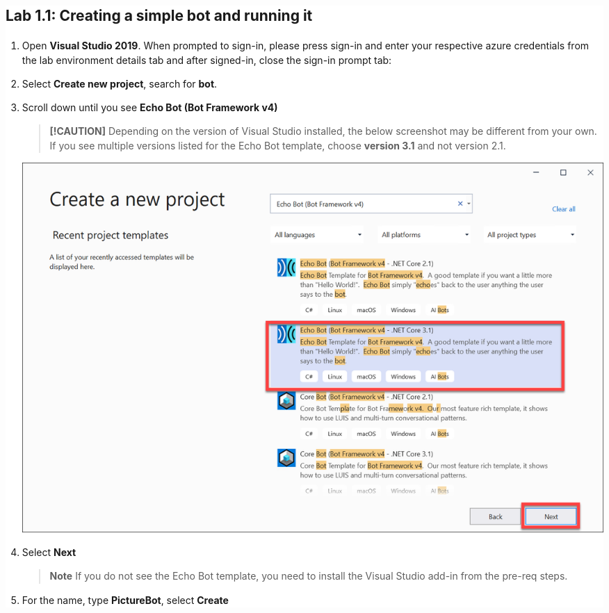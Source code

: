 ## Lab 1.1: Creating a simple bot and running it

1. Open **Visual Studio 2019**. When prompted to sign-in, please press sign-in and enter your respective azure credentials from the lab environment details tab and after signed-in, close the sign-in prompt tab:

1. Select **Create new project**, search for **bot**.

1. Scroll down until you see **Echo Bot (Bot Framework v4)**

    >**[!CAUTION]**
    >Depending on the version of Visual Studio installed, the below screenshot may be different from your own.  If you see multiple versions listed for the Echo Bot template, choose **version 3.1** and not version 2.1.

    ![Select the Echo Bot project template](./18.png)

1. Select **Next**

    > **Note** If you do not see the Echo Bot template, you need to install the Visual Studio add-in from the pre-req steps.

1. For the name, type **PictureBot**, select **Create**
